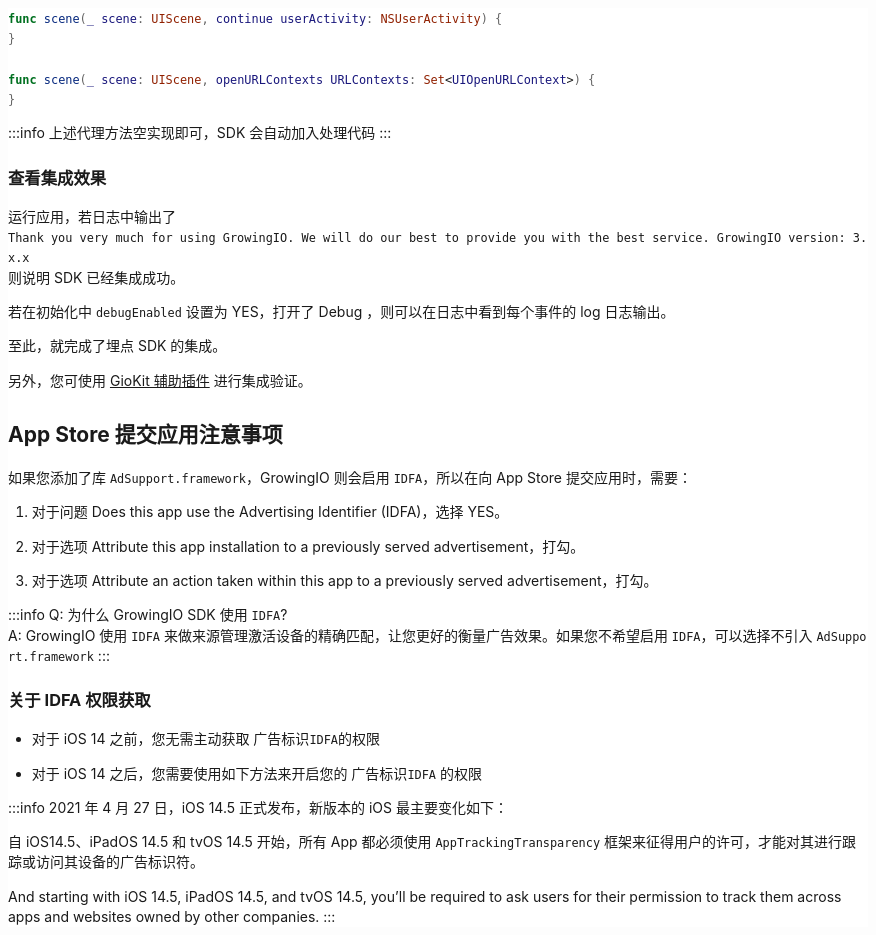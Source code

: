   <TabItem value="swift" label="Swift">

```swift
func scene(_ scene: UIScene, continue userActivity: NSUserActivity) {
}

func scene(_ scene: UIScene, openURLContexts URLContexts: Set<UIOpenURLContext>) {
}
```

  </TabItem>

</Tabs>

:::info
上述代理方法空实现即可，SDK 会自动加入处理代码
:::

### 查看集成效果
运行应用，若日志中输出了  
`Thank you very much for using GrowingIO. We will do our best to provide you with the best service. GrowingIO version: 3.x.x`  
则说明 SDK 已经集成成功。

若在初始化中 `debugEnabled` 设置为 YES，打开了 Debug ，则可以在日志中看到每个事件的 log 日志输出。

至此，就完成了埋点 SDK 的集成。

另外，您可使用 [GioKit 辅助插件](/docs/3.x/giokit/ios) 进行集成验证。

## App Store 提交应用注意事项
如果您添加了库 `AdSupport.framework`，GrowingIO 则会启用 `IDFA`，所以在向 App Store 提交应用时，需要：

1. 对于问题 Does this app use the Advertising Identifier (IDFA)，选择 YES。

2. 对于选项 Attribute this app installation to a previously served advertisement，打勾。

3. 对于选项 Attribute an action taken within this app to a previously served advertisement，打勾。

:::info
Q: 为什么 GrowingIO SDK 使用 `IDFA`? <br/>
A: GrowingIO 使用 `IDFA` 来做来源管理激活设备的精确匹配，让您更好的衡量广告效果。如果您不希望启用 `IDFA`，可以选择不引入 `AdSupport.framework`
:::

### 关于 IDFA 权限获取
* 对于 iOS 14 之前，您无需主动获取 广告标识`IDFA`的权限

* 对于 iOS 14 之后，您需要使用如下方法来开启您的 广告标识`IDFA` 的权限
  

:::info
2021 年 4 月 27 日，iOS 14.5 正式发布，新版本的 iOS 最主要变化如下：

自 iOS14.5、iPadOS 14.5 和 tvOS 14.5 开始，所有 App 都必须使用 `AppTrackingTransparency` 框架来征得用户的许可，才能对其进行跟踪或访问其设备的广告标识符。

And starting with iOS 14.5, iPadOS 14.5, and tvOS 14.5, you’ll be required to ask users for their permission to track them across apps and websites owned by other companies.
:::
